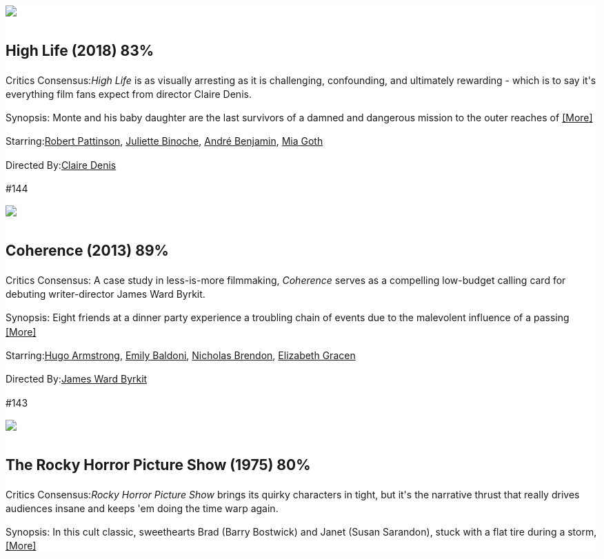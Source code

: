 [![](https://resizing.flixster.com/kNiyuVGhSMWlodyvHsubdbLfQ6M=/fit-in/180x240/v2/https://resizing.flixster.com/6dI1fRRO_76f1Mqr_qxSGssHNcs=/ems.cHJkLWVtcy1hc3NldHMvbW92aWVzL2JkYWFmMTZlLTQxZjUtNDdkZS04MWMxLTFkMDk1NDE1MzU4ZS53ZWJw)](https://www.rottentomatoes.com/m/high_life_2019)

## High Life (2018) 83%

Critics Consensus:*High Life* is as visually arresting as it is challenging, confounding, and ultimately rewarding - which is to say it's everything film fans expect from director Claire Denis.

Synopsis: Monte and his baby daughter are the last survivors of a damned and dangerous mission to the outer reaches of [\[More\]](https://www.rottentomatoes.com/m/high_life_2019)

Starring:[Robert Pattinson](https://www.rottentomatoes.com/celebrity/robert_pattinson), [Juliette Binoche](https://www.rottentomatoes.com/celebrity/juliette_binoche), [André Benjamin](https://www.rottentomatoes.com/celebrity/andre_benjamin), [Mia Goth](https://www.rottentomatoes.com/celebrity/mia_goth)

Directed By:[Claire Denis](https://www.rottentomatoes.com/celebrity/claire_denis)

  

#144

[![](https://resizing.flixster.com/6dwnUmUm7KopuuHDj5WpDlEi6Ng=/fit-in/180x240/v2/https://resizing.flixster.com/-XZAfHZM39UwaGJIFWKAE8fS0ak=/v3/t/assets/p10678538_p_v11_aa.jpg)](https://www.rottentomatoes.com/m/coherence_2013)

## Coherence (2013) 89%

Critics Consensus: A case study in less-is-more filmmaking, *Coherence* serves as a compelling low-budget calling card for debuting writer-director James Ward Byrkit.

Synopsis: Eight friends at a dinner party experience a troubling chain of events due to the malevolent influence of a passing [\[More\]](https://www.rottentomatoes.com/m/coherence_2013)

Starring:[Hugo Armstrong](https://www.rottentomatoes.com/celebrity/hugo-armstrong), [Emily Baldoni](https://www.rottentomatoes.com/celebrity/emily_baldoni), [Nicholas Brendon](https://www.rottentomatoes.com/celebrity/nicholas_brendon), [Elizabeth Gracen](https://www.rottentomatoes.com/celebrity/elizabeth_gracen)

Directed By:[James Ward Byrkit](https://www.rottentomatoes.com/celebrity/jim_byrkit)

  

#143

[![](https://resizing.flixster.com/OdZprZhWXjoR9isFKxTHnvml2nQ=/fit-in/180x240/v2/https://resizing.flixster.com/-XZAfHZM39UwaGJIFWKAE8fS0ak=/v3/t/assets/p12793_p_v13_at.jpg)](https://www.rottentomatoes.com/m/rocky_horror_picture_show)

## The Rocky Horror Picture Show (1975) 80%

Critics Consensus:*Rocky Horror Picture Show* brings its quirky characters in tight, but it's the narrative thrust that really drives audiences insane and keeps 'em doing the time warp again.

Synopsis: In this cult classic, sweethearts Brad (Barry Bostwick) and Janet (Susan Sarandon), stuck with a flat tire during a storm, [\[More\]](https://www.rottentomatoes.com/m/rocky_horror_picture_show)
